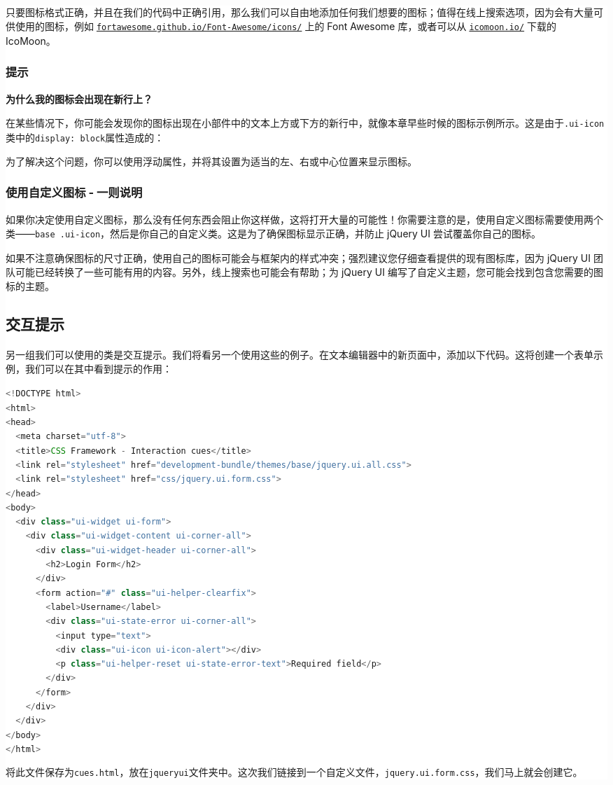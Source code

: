 只要图标格式正确，并且在我们的代码中正确引用，那么我们可以自由地添加任何我们想要的图标；值得在线上搜索选项，因为会有大量可供使用的图标，例如 [`fortawesome.github.io/Font-Awesome/icons/`](http://fortawesome.github.io/Font-Awesome/icons/) 上的 Font Awesome 库，或者可以从 [`icomoon.io/`](http://icomoon.io/) 下载的 IcoMoon。

### 提示

**为什么我的图标会出现在新行上？**

在某些情况下，你可能会发现你的图标出现在小部件中的文本上方或下方的新行中，就像本章早些时候的图标示例所示。这是由于`.ui-icon`类中的`display: block`属性造成的：

为了解决这个问题，你可以使用浮动属性，并将其设置为适当的左、右或中心位置来显示图标。

### 使用自定义图标 - 一则说明

如果你决定使用自定义图标，那么没有任何东西会阻止你这样做，这将打开大量的可能性！你需要注意的是，使用自定义图标需要使用两个类——`base .ui-icon`，然后是你自己的自定义类。这是为了确保图标显示正确，并防止 jQuery UI 尝试覆盖你自己的图标。

如果不注意确保图标的尺寸正确，使用自己的图标可能会与框架内的样式冲突；强烈建议您仔细查看提供的现有图标库，因为 jQuery UI 团队可能已经转换了一些可能有用的内容。另外，线上搜索也可能会有帮助；为 jQuery UI 编写了自定义主题，您可能会找到包含您需要的图标的主题。

## 交互提示

另一组我们可以使用的类是交互提示。我们将看另一个使用这些的例子。在文本编辑器中的新页面中，添加以下代码。这将创建一个表单示例，我们可以在其中看到提示的作用：

```js
<!DOCTYPE html>
<html>
<head>
  <meta charset="utf-8">
  <title>CSS Framework - Interaction cues</title>
  <link rel="stylesheet" href="development-bundle/themes/base/jquery.ui.all.css">
  <link rel="stylesheet" href="css/jquery.ui.form.css">
</head>
<body>
  <div class="ui-widget ui-form">
    <div class="ui-widget-content ui-corner-all">
      <div class="ui-widget-header ui-corner-all">
        <h2>Login Form</h2>
      </div>
      <form action="#" class="ui-helper-clearfix">
        <label>Username</label>
        <div class="ui-state-error ui-corner-all">
          <input type="text">
          <div class="ui-icon ui-icon-alert"></div>           
          <p class="ui-helper-reset ui-state-error-text">Required field</p>
        </div>
      </form>
    </div>
  </div>
</body>
</html>
```

将此文件保存为`cues.html`，放在`jqueryui`文件夹中。这次我们链接到一个自定义文件，`jquery.ui.form.css`，我们马上就会创建它。
